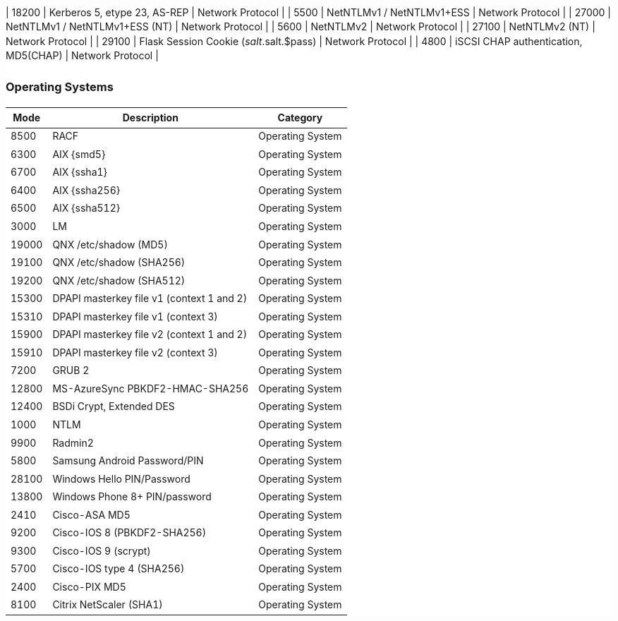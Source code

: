 | 18200 | Kerberos 5, etype 23, AS-REP | Network Protocol |
| 5500 | NetNTLMv1 / NetNTLMv1+ESS | Network Protocol |
| 27000 | NetNTLMv1 / NetNTLMv1+ESS (NT) | Network Protocol |
| 5600 | NetNTLMv2 | Network Protocol |
| 27100 | NetNTLMv2 (NT) | Network Protocol |
| 29100 | Flask Session Cookie ($salt.$salt.$pass) | Network Protocol |
| 4800 | iSCSI CHAP authentication, MD5(CHAP) | Network Protocol |

### Operating Systems

| Mode | Description | Category |
|------|-------------|----------|
| 8500 | RACF | Operating System |
| 6300 | AIX {smd5} | Operating System |
| 6700 | AIX {ssha1} | Operating System |
| 6400 | AIX {ssha256} | Operating System |
| 6500 | AIX {ssha512} | Operating System |
| 3000 | LM | Operating System |
| 19000 | QNX /etc/shadow (MD5) | Operating System |
| 19100 | QNX /etc/shadow (SHA256) | Operating System |
| 19200 | QNX /etc/shadow (SHA512) | Operating System |
| 15300 | DPAPI masterkey file v1 (context 1 and 2) | Operating System |
| 15310 | DPAPI masterkey file v1 (context 3) | Operating System |
| 15900 | DPAPI masterkey file v2 (context 1 and 2) | Operating System |
| 15910 | DPAPI masterkey file v2 (context 3) | Operating System |
| 7200 | GRUB 2 | Operating System |
| 12800 | MS-AzureSync PBKDF2-HMAC-SHA256 | Operating System |
| 12400 | BSDi Crypt, Extended DES | Operating System |
| 1000 | NTLM | Operating System |
| 9900 | Radmin2 | Operating System |
| 5800 | Samsung Android Password/PIN | Operating System |
| 28100 | Windows Hello PIN/Password | Operating System |
| 13800 | Windows Phone 8+ PIN/password | Operating System |
| 2410 | Cisco-ASA MD5 | Operating System |
| 9200 | Cisco-IOS $8$ (PBKDF2-SHA256) | Operating System |
| 9300 | Cisco-IOS $9$ (scrypt) | Operating System |
| 5700 | Cisco-IOS type 4 (SHA256) | Operating System |
| 2400 | Cisco-PIX MD5 | Operating System |
| 8100 | Citrix NetScaler (SHA1) | Operating System |